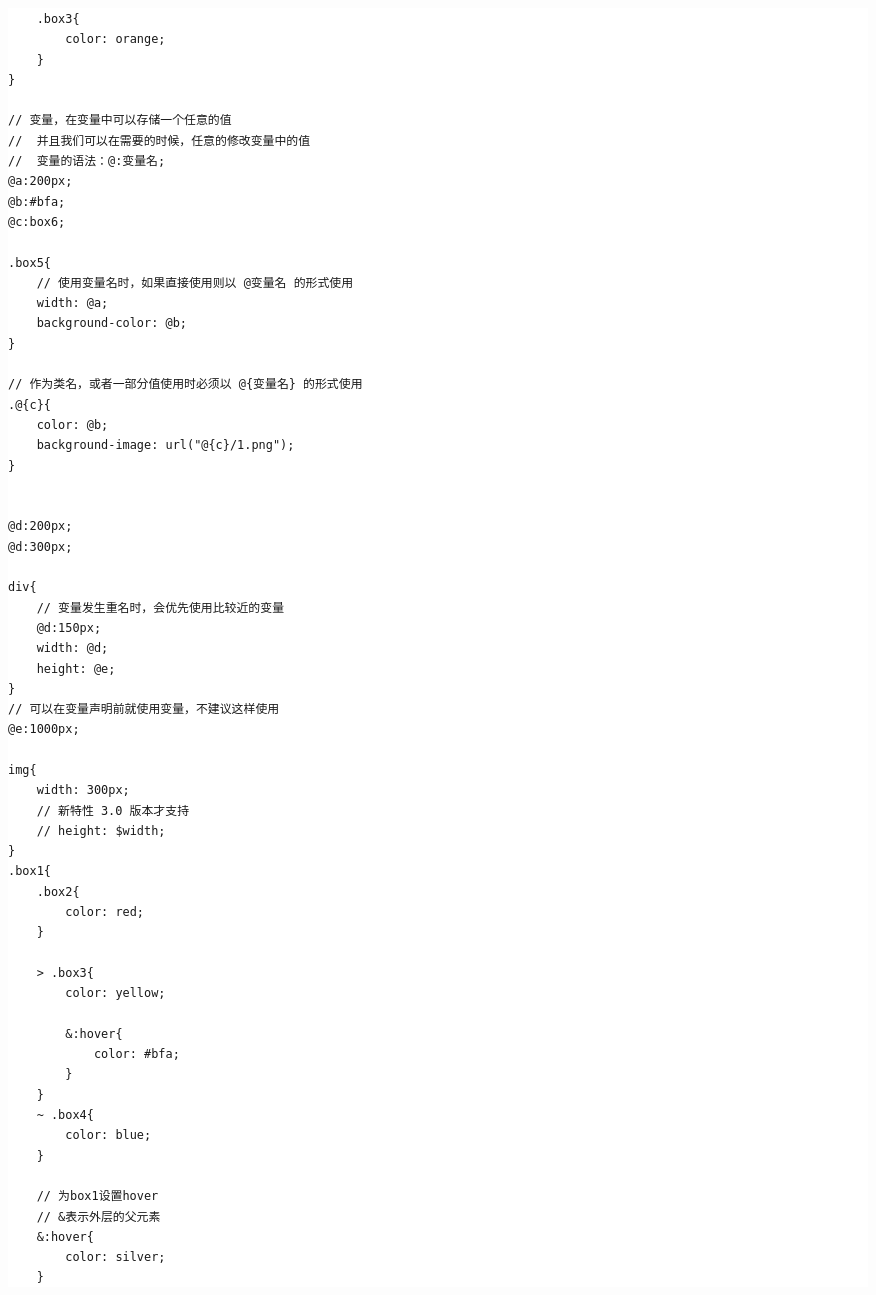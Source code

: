 ```less
    .box3{
        color: orange;
    }
}

// 变量，在变量中可以存储一个任意的值
//  并且我们可以在需要的时候，任意的修改变量中的值
//  变量的语法：@:变量名;
@a:200px;
@b:#bfa;
@c:box6;

.box5{
    // 使用变量名时，如果直接使用则以 @变量名 的形式使用
    width: @a;
    background-color: @b;
}

// 作为类名，或者一部分值使用时必须以 @{变量名} 的形式使用
.@{c}{
    color: @b;
    background-image: url("@{c}/1.png");
}


@d:200px;
@d:300px;

div{
    // 变量发生重名时，会优先使用比较近的变量
    @d:150px;
    width: @d;
    height: @e;
}
// 可以在变量声明前就使用变量，不建议这样使用
@e:1000px;

img{
    width: 300px;
    // 新特性 3.0 版本才支持
    // height: $width;
}
.box1{
    .box2{
        color: red;
    }

    > .box3{
        color: yellow;

        &:hover{
            color: #bfa;
        }
    }
    ~ .box4{
        color: blue;
    } 

    // 为box1设置hover
    // &表示外层的父元素
    &:hover{
        color: silver;
    }
```